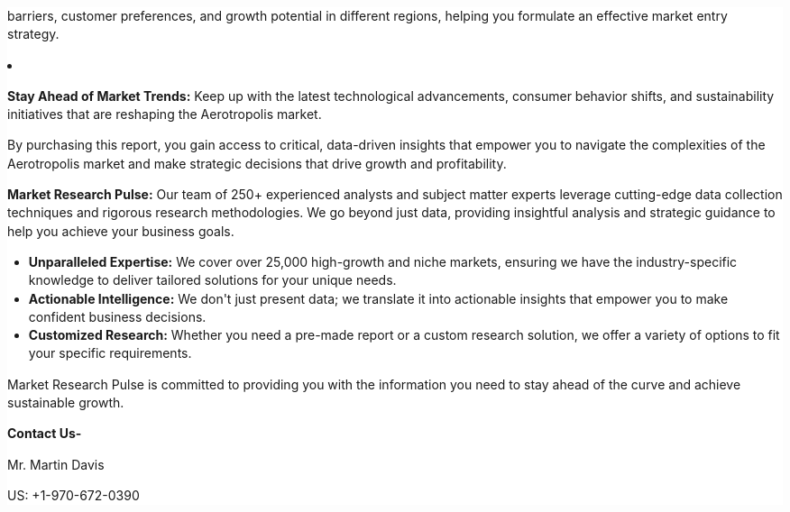 barriers, customer preferences, and growth potential in different regions, helping you formulate an effective market entry strategy.</p></li><li><p><strong>Stay Ahead of Market Trends:</strong> Keep up with the latest technological advancements, consumer behavior shifts, and sustainability initiatives that are reshaping the Aerotropolis market.</p></li></ol><p>By purchasing this report, you gain access to critical, data-driven insights that empower you to navigate the complexities of the Aerotropolis market and make strategic decisions that drive growth and profitability.</p><p><strong>Market Research Pulse:</strong>&nbsp;Our team of 250+ experienced analysts and subject matter experts leverage cutting-edge data collection techniques and rigorous research methodologies. We go beyond just data, providing insightful analysis and strategic guidance to help you achieve your business goals.</p><ul><li><strong>Unparalleled Expertise:</strong>&nbsp;We cover over 25,000 high-growth and niche markets, ensuring we have the industry-specific knowledge to deliver tailored solutions for your unique needs.</li><li><strong>Actionable Intelligence:</strong>&nbsp;We don't just present data; we translate it into actionable insights that empower you to make confident business decisions.</li><li><strong>Customized Research:</strong>&nbsp;Whether you need a pre-made report or a custom research solution, we offer a variety of options to fit your specific requirements.</li></ul><p>Market Research Pulse is committed to providing you with the information you need to stay ahead of the curve and achieve sustainable growth.</p><p><strong>Contact Us-</strong></p><p>Mr. Martin Davis</p><p>US: +1-970-672-0390</p>

